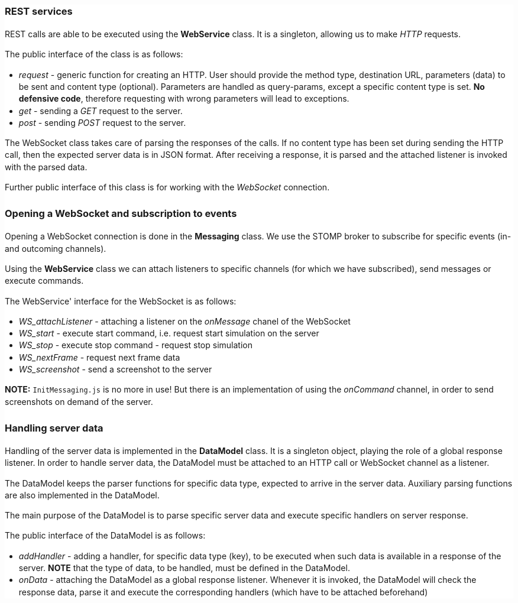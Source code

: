 ### REST services
REST calls are able to be executed using the **WebService** class. It is a singleton, allowing us to make _HTTP_ requests.

The public interface of the class is as follows:

* _request_ - generic function for creating an HTTP. User should provide the method type, destination URL, parameters (data) to be sent and content type (optional). Parameters are handled as query-params, except a specific content type is set. **No defensive code**, therefore requesting with wrong parameters will lead to exceptions.
* _get_ - sending a _GET_ request to the server.
* _post_ - sending _POST_ request to the server.

The WebSocket class takes care of parsing the responses of the calls. If no content type has been set during sending the HTTP call, then the expected server data is in JSON format. After receiving a response, it is parsed and the attached listener is invoked with the parsed data.

Further public interface of this class is for working with the _WebSocket_ connection.

### Opening a WebSocket and subscription to events
Opening a WebSocket connection is done in the **Messaging** class. We use the STOMP broker to subscribe for specific events (in- and outcoming channels).

Using the **WebService** class we can attach listeners to specific channels (for which we have subscribed), send messages or execute commands.

The WebService' interface for the WebSocket is as follows:

* _WS_attachListener_ - attaching a listener on the _onMessage_ chanel of the WebSocket
* _WS_start_ - execute start command, i.e. request start simulation on the server
* _WS_stop_ - execute stop command - request stop simulation
* _WS_nextFrame_ - request next frame data
* _WS_screenshot_ - send a screenshot to the server

**NOTE:** `InitMessaging.js` is no more in use! But there is an implementation of using the _onCommand_ channel, in order to send screenshots on demand of the server.


### Handling server data
Handling of the server data is implemented in the **DataModel** class. It is a singleton object, playing the role of a global response listener. In order to handle server data, the DataModel must be attached to an HTTP call or WebSocket channel as a listener.

The DataModel keeps the parser functions for specific data type, expected to arrive in the server data. Auxiliary parsing functions are also implemented in the DataModel.

The main purpose of the DataModel is to parse specific server data and execute specific handlers on server response.

The public interface of the DataModel is as follows:

* _addHandler_ - adding a handler, for specific data type (key), to be executed when such data is available in a response of the server. **NOTE** that the type of data, to be handled, must be defined in the DataModel.
* _onData_ - attaching the DataModel as a global response listener. Whenever it is invoked, the DataModel will check the response data, parse it and execute the corresponding handlers (which have to be attached beforehand)
